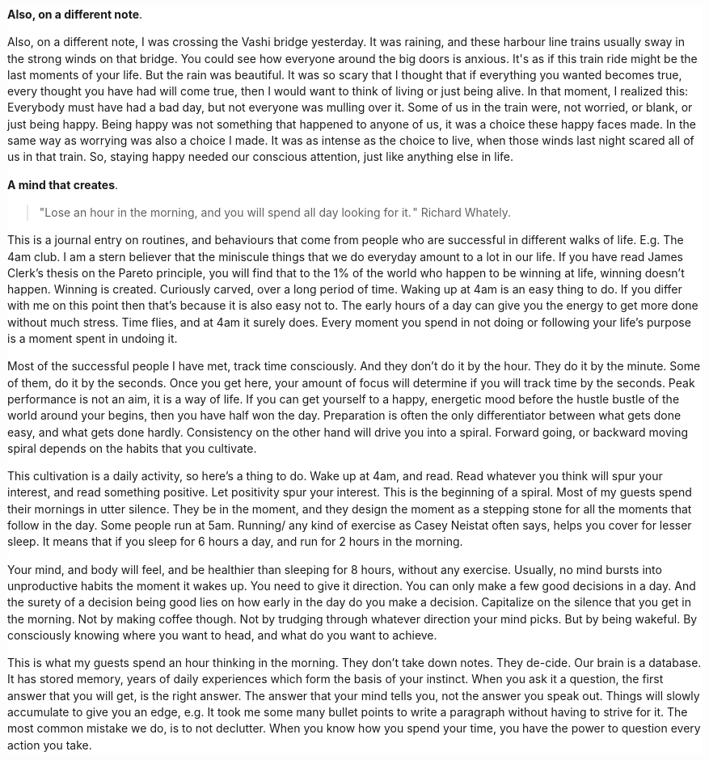 **Also, on a different note**.

Also, on a different note, I was crossing the Vashi bridge yesterday. It was raining, and these harbour line trains usually sway in the strong winds on that bridge. You could see how everyone around the big doors is anxious. It's as if this train ride might be the last moments of your life. But the rain was beautiful. It was so scary that I thought that if everything you wanted becomes true, every thought you have had will come true, then I would want to think of living or just being alive. In that moment, I realized this: Everybody must have had a bad day, but not everyone was mulling over it. Some of us in the train were, not worried, or blank, or just being happy. Being happy was not something that happened to anyone of us, it was a choice these happy faces made. In the same way as worrying was also a choice I made. It was as intense as the choice to live, when those winds last night scared all of us in that train. So, staying happy needed our conscious attention, just like anything else in life.

**A mind that creates**.

> "Lose an hour in the morning, and you will spend all day looking for it. "
> Richard Whately.

This is a journal entry on routines, and behaviours that come from people who are successful in different walks of life. E.g. The 4am club. I am a stern believer that the miniscule things that we do everyday amount to a lot in our life. If you have read James Clerk’s thesis on the Pareto principle, you will find that to the 1% of the world who happen to be winning at life, winning doesn’t happen. Winning is created. Curiously carved, over a long period of time. Waking up at 4am is an easy thing to do. If you differ with me on this point then that’s because it is also easy not to. The early hours of a day can give you the energy to get more done without much stress. Time flies, and at 4am it surely does. Every moment you spend in not doing or following your life’s purpose is a moment spent in undoing it.

Most of the successful people I have met, track time consciously. And they don’t do it by the hour. They do it by the minute. Some of them, do it by the seconds. Once you get here, your amount of focus will determine if you will track time by the seconds. Peak performance is not an aim, it is a way of life. If you can get yourself to a happy, energetic mood before the hustle bustle of the world around your begins, then you have half won the day. Preparation is often the only differentiator between what gets done easy, and what gets done hardly. Consistency on the other hand will drive you into a spiral. Forward going, or backward moving spiral depends on the habits that you cultivate.

This cultivation is a daily activity, so here’s a thing to do. Wake up at 4am, and read. Read whatever you think will spur your interest, and read something positive. Let positivity spur your interest. This is the beginning of a spiral. Most of my guests spend their mornings in utter silence. They be in the moment, and they design the moment as a stepping stone for all the moments that follow in the day. Some people run at 5am. Running/ any kind of exercise as Casey Neistat often says, helps you cover for lesser sleep. It means that if you sleep for 6 hours a day, and run for 2 hours in the morning.

Your mind, and body will feel, and be healthier than sleeping for 8 hours, without any exercise. Usually, no mind bursts into unproductive habits the moment it wakes up. You need to give it direction. You can only make a few good decisions in a day. And the surety of a decision being good lies on how early in the day do you make a decision. Capitalize on the silence that you get in the morning. Not by making coffee though. Not by trudging through whatever direction your mind picks. But by being wakeful. By consciously knowing where you want to head, and what do you want to achieve.

This is what my guests spend an hour thinking in the morning. They don’t take down notes. They de-cide. Our brain is a database. It has stored memory, years of daily experiences which form the basis of your instinct. When you ask it a question, the first answer that you will get, is the right answer. The answer that your mind tells you, not the answer you speak out. Things will slowly accumulate to give you an edge, e.g. It took me some many bullet points to write a paragraph without having to strive for it. The most common mistake we do, is to not declutter. When you know how you spend your time, you have the power to question every action you take.
